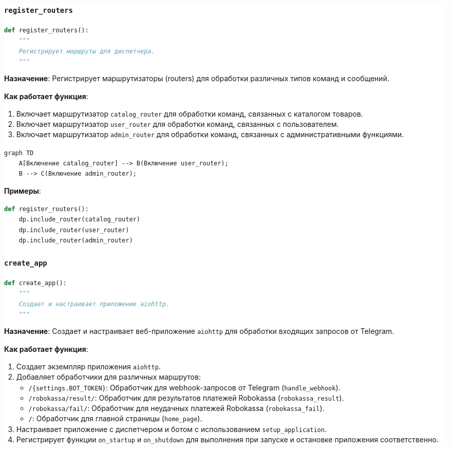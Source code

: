 ### `register_routers`

```python
def register_routers():
    """
    Регистрирует маршруты для диспетчера.
    """
```

**Назначение**: Регистрирует маршрутизаторы (routers) для обработки различных типов команд и сообщений.

**Как работает функция**:
1. Включает маршрутизатор `catalog_router` для обработки команд, связанных с каталогом товаров.
2. Включает маршрутизатор `user_router` для обработки команд, связанных с пользователем.
3. Включает маршрутизатор `admin_router` для обработки команд, связанных с административными функциями.

```mermaid
graph TD
    A[Включение catalog_router] --> B(Включение user_router);
    B --> C(Включение admin_router);
```

**Примеры**:

```python
def register_routers():
    dp.include_router(catalog_router)
    dp.include_router(user_router)
    dp.include_router(admin_router)
```

### `create_app`

```python
def create_app():
    """
    Создает и настраивает приложение aiohttp.
    """
```

**Назначение**: Создает и настраивает веб-приложение `aiohttp` для обработки входящих запросов от Telegram.

**Как работает функция**:
1. Создает экземпляр приложения `aiohttp`.
2. Добавляет обработчики для различных маршрутов:
   - `/{settings.BOT_TOKEN}`: Обработчик для webhook-запросов от Telegram (`handle_webhook`).
   - `/robokassa/result/`: Обработчик для результатов платежей Robokassa (`robokassa_result`).
   - `/robokassa/fail/`: Обработчик для неудачных платежей Robokassa (`robokassa_fail`).
   - `/`: Обработчик для главной страницы (`home_page`).
3. Настраивает приложение с диспетчером и ботом с использованием `setup_application`.
4. Регистрирует функции `on_startup` и `on_shutdown` для выполнения при запуске и остановке приложения соответственно.
